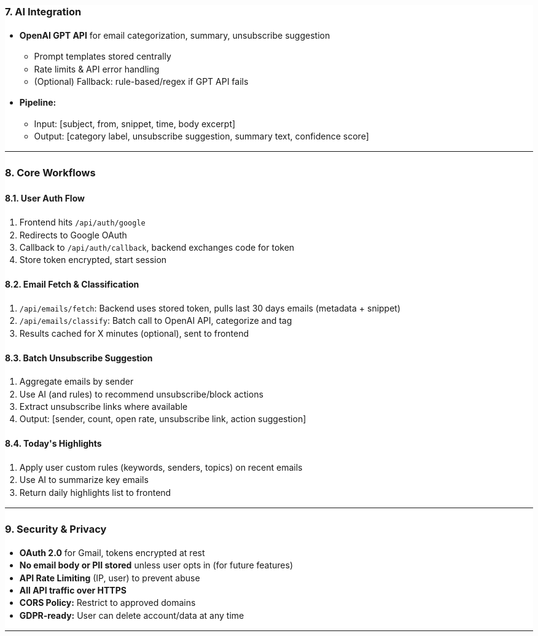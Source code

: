 
### 7. AI Integration

- **OpenAI GPT API** for email categorization, summary, unsubscribe suggestion
    - Prompt templates stored centrally
    - Rate limits & API error handling
    - (Optional) Fallback: rule-based/regex if GPT API fails

- **Pipeline:**  
    - Input: [subject, from, snippet, time, body excerpt]  
    - Output: [category label, unsubscribe suggestion, summary text, confidence score]

---

### 8. Core Workflows

#### 8.1. User Auth Flow

1. Frontend hits `/api/auth/google`  
2. Redirects to Google OAuth  
3. Callback to `/api/auth/callback`, backend exchanges code for token  
4. Store token encrypted, start session

#### 8.2. Email Fetch & Classification

1. `/api/emails/fetch`: Backend uses stored token, pulls last 30 days emails (metadata + snippet)
2. `/api/emails/classify`: Batch call to OpenAI API, categorize and tag
3. Results cached for X minutes (optional), sent to frontend

#### 8.3. Batch Unsubscribe Suggestion

1. Aggregate emails by sender
2. Use AI (and rules) to recommend unsubscribe/block actions
3. Extract unsubscribe links where available
4. Output: [sender, count, open rate, unsubscribe link, action suggestion]

#### 8.4. Today's Highlights

1. Apply user custom rules (keywords, senders, topics) on recent emails
2. Use AI to summarize key emails
3. Return daily highlights list to frontend

---

### 9. Security & Privacy

- **OAuth 2.0** for Gmail, tokens encrypted at rest
- **No email body or PII stored** unless user opts in (for future features)
- **API Rate Limiting** (IP, user) to prevent abuse
- **All API traffic over HTTPS**
- **CORS Policy:** Restrict to approved domains
- **GDPR-ready:** User can delete account/data at any time

---
